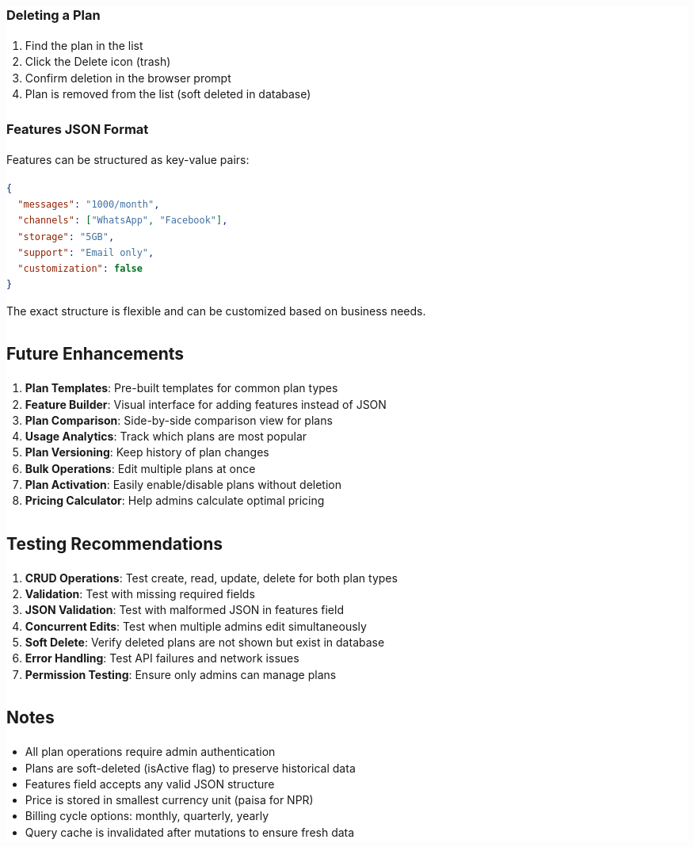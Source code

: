### Deleting a Plan

1. Find the plan in the list
2. Click the Delete icon (trash)
3. Confirm deletion in the browser prompt
4. Plan is removed from the list (soft deleted in database)

### Features JSON Format

Features can be structured as key-value pairs:

```json
{
  "messages": "1000/month",
  "channels": ["WhatsApp", "Facebook"],
  "storage": "5GB",
  "support": "Email only",
  "customization": false
}
```

The exact structure is flexible and can be customized based on business needs.

## Future Enhancements

1. **Plan Templates**: Pre-built templates for common plan types
2. **Feature Builder**: Visual interface for adding features instead of JSON
3. **Plan Comparison**: Side-by-side comparison view for plans
4. **Usage Analytics**: Track which plans are most popular
5. **Plan Versioning**: Keep history of plan changes
6. **Bulk Operations**: Edit multiple plans at once
7. **Plan Activation**: Easily enable/disable plans without deletion
8. **Pricing Calculator**: Help admins calculate optimal pricing

## Testing Recommendations

1. **CRUD Operations**: Test create, read, update, delete for both plan types
2. **Validation**: Test with missing required fields
3. **JSON Validation**: Test with malformed JSON in features field
4. **Concurrent Edits**: Test when multiple admins edit simultaneously
5. **Soft Delete**: Verify deleted plans are not shown but exist in database
6. **Error Handling**: Test API failures and network issues
7. **Permission Testing**: Ensure only admins can manage plans

## Notes

- All plan operations require admin authentication
- Plans are soft-deleted (isActive flag) to preserve historical data
- Features field accepts any valid JSON structure
- Price is stored in smallest currency unit (paisa for NPR)
- Billing cycle options: monthly, quarterly, yearly
- Query cache is invalidated after mutations to ensure fresh data

